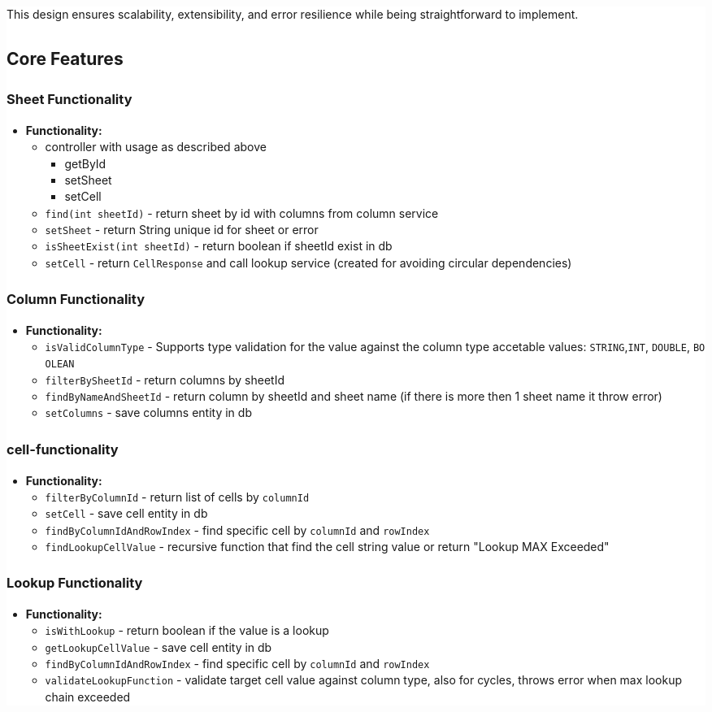 This design ensures scalability, extensibility, and error resilience while being straightforward to implement.


<a name="core-features"/>

## Core Features

<a name="sheet-functionality"/>

### Sheet Functionality
- **Functionality:**
  - controller with usage as described above
    - getById 
    - setSheet
    - setCell
  - `find(int sheetId)` - return sheet by id with columns from column service
  - `setSheet` - return String unique id for sheet or error
  - `isSheetExist(int sheetId)` - return boolean if sheetId exist in db
  - `setCell` - return `CellResponse` and call lookup service (created for avoiding circular dependencies)

<a name="column-functionality"/>

### Column Functionality
- **Functionality:**
  - `isValidColumnType` - Supports type validation for the value against the column type accetable values: `STRING`,`INT`, `DOUBLE`, `BOOLEAN`
  - `filterBySheetId` - return columns by sheetId
  - `findByNameAndSheetId` - return column by sheetId and sheet name (if there is more then 1 sheet name it throw error)
  - `setColumns` - save columns entity in db

<a name="cell-functionality"/>

### cell-functionality
- **Functionality:**
  - `filterByColumnId` - return list of cells by `columnId`
  - `setCell` - save cell entity in db
  - `findByColumnIdAndRowIndex` - find specific cell by `columnId` and `rowIndex`
  - `findLookupCellValue` - recursive function that find the cell string value or return "Lookup MAX Exceeded"


<a name="lookup-functionality"/>

### Lookup Functionality
- **Functionality:**
  - `isWithLookup` - return boolean if the value is a lookup
  - `getLookupCellValue` - save cell entity in db
  - `findByColumnIdAndRowIndex` - find specific cell by `columnId` and `rowIndex`
  - `validateLookupFunction` - validate target cell value against column type, also for cycles, throws error when max lookup chain exceeded
